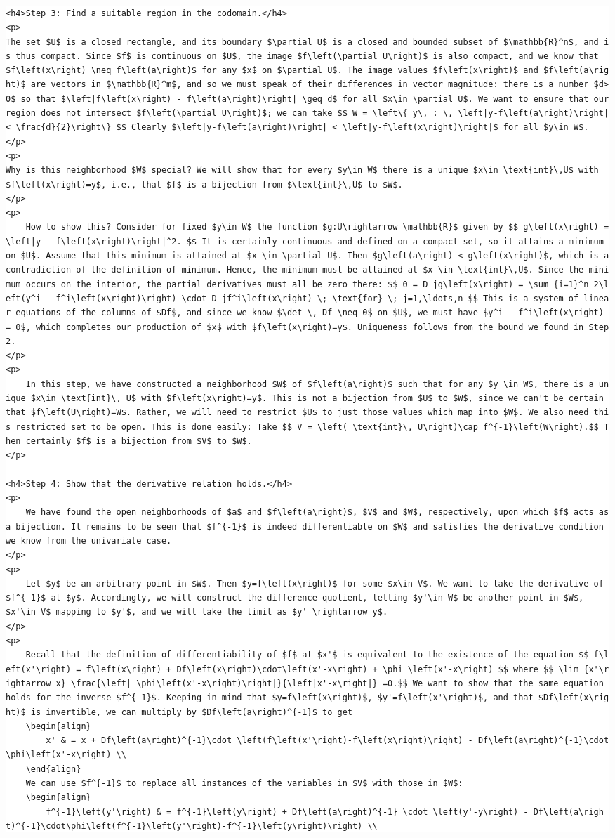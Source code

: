     <h4>Step 3: Find a suitable region in the codomain.</h4>
    <p>
    The set $U$ is a closed rectangle, and its boundary $\partial U$ is a closed and bounded subset of $\mathbb{R}^n$, and is thus compact. Since $f$ is continuous on $U$, the image $f\left(\partial U\right)$ is also compact, and we know that $f\left(x\right) \neq f\left(a\right)$ for any $x$ on $\partial U$. The image values $f\left(x\right)$ and $f\left(a\right)$ are vectors in $\mathbb{R}^m$, and so we must speak of their differences in vector magnitude: there is a number $d>0$ so that $\left|f\left(x\right) - f\left(a\right)\right| \geq d$ for all $x\in \partial U$. We want to ensure that our region does not intersect $f\left(\partial U\right)$; we can take $$ W = \left\{ y\, : \, \left|y-f\left(a\right)\right| < \frac{d}{2}\right\} $$ Clearly $\left|y-f\left(a\right)\right| < \left|y-f\left(x\right)\right|$ for all $y\in W$.
    </p>
    <p>
    Why is this neighborhood $W$ special? We will show that for every $y\in W$ there is a unique $x\in \text{int}\,U$ with $f\left(x\right)=y$, i.e., that $f$ is a bijection from $\text{int}\,U$ to $W$.
    </p>
    <p>
        How to show this? Consider for fixed $y\in W$ the function $g:U\rightarrow \mathbb{R}$ given by $$ g\left(x\right) = \left|y - f\left(x\right)\right|^2. $$ It is certainly continuous and defined on a compact set, so it attains a minimum on $U$. Assume that this minimum is attained at $x \in \partial U$. Then $g\left(a\right) < g\left(x\right)$, which is a contradiction of the definition of minimum. Hence, the minimum must be attained at $x \in \text{int}\,U$. Since the minimum occurs on the interior, the partial derivatives must all be zero there: $$ 0 = D_jg\left(x\right) = \sum_{i=1}^n 2\left(y^i - f^i\left(x\right)\right) \cdot D_jf^i\left(x\right) \; \text{for} \; j=1,\ldots,n $$ This is a system of linear equations of the columns of $Df$, and since we know $\det \, Df \neq 0$ on $U$, we must have $y^i - f^i\left(x\right) = 0$, which completes our production of $x$ with $f\left(x\right)=y$. Uniqueness follows from the bound we found in Step 2.
    </p>
    <p>
        In this step, we have constructed a neighborhood $W$ of $f\left(a\right)$ such that for any $y \in W$, there is a unique $x\in \text{int}\, U$ with $f\left(x\right)=y$. This is not a bijection from $U$ to $W$, since we can't be certain that $f\left(U\right)=W$. Rather, we will need to restrict $U$ to just those values which map into $W$. We also need this restricted set to be open. This is done easily: Take $$ V = \left( \text{int}\, U\right)\cap f^{-1}\left(W\right).$$ Then certainly $f$ is a bijection from $V$ to $W$.
    </p>
    
    <h4>Step 4: Show that the derivative relation holds.</h4>
    <p>
        We have found the open neighborhoods of $a$ and $f\left(a\right)$, $V$ and $W$, respectively, upon which $f$ acts as a bijection. It remains to be seen that $f^{-1}$ is indeed differentiable on $W$ and satisfies the derivative condition we know from the univariate case.
    </p>
    <p>
        Let $y$ be an arbitrary point in $W$. Then $y=f\left(x\right)$ for some $x\in V$. We want to take the derivative of $f^{-1}$ at $y$. Accordingly, we will construct the difference quotient, letting $y'\in W$ be another point in $W$, $x'\in V$ mapping to $y'$, and we will take the limit as $y' \rightarrow y$. 
    </p>
    <p>
        Recall that the definition of differentiability of $f$ at $x'$ is equivalent to the existence of the equation $$ f\left(x'\right) = f\left(x\right) + Df\left(x\right)\cdot\left(x'-x\right) + \phi \left(x'-x\right) $$ where $$ \lim_{x'\rightarrow x} \frac{\left| \phi\left(x'-x\right)\right|}{\left|x'-x\right|} =0.$$ We want to show that the same equation holds for the inverse $f^{-1}$. Keeping in mind that $y=f\left(x\right)$, $y'=f\left(x'\right)$, and that $Df\left(x\right)$ is invertible, we can multiply by $Df\left(a\right)^{-1}$ to get
        \begin{align}
            x' & = x + Df\left(a\right)^{-1}\cdot \left(f\left(x'\right)-f\left(x\right)\right) - Df\left(a\right)^{-1}\cdot \phi\left(x'-x\right) \\ 
        \end{align}
        We can use $f^{-1}$ to replace all instances of the variables in $V$ with those in $W$:
        \begin{align}
            f^{-1}\left(y'\right) & = f^{-1}\left(y\right) + Df\left(a\right)^{-1} \cdot \left(y'-y\right) - Df\left(a\right)^{-1}\cdot\phi\left(f^{-1}\left(y'\right)-f^{-1}\left(y\right)\right) \\ 
